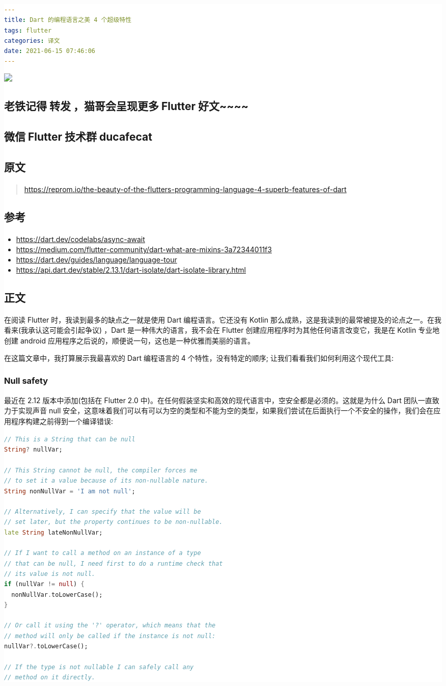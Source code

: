 ```yaml
---
title: Dart 的编程语言之美 4 个超级特性
tags: flutter
categories: 译文
date: 2021-06-15 07:46:06
---
```


![](2021-06-15-07-58-44.png)

## 老铁记得 转发 ，猫哥会呈现更多 Flutter 好文~~~~

## 微信 Flutter 技术群 ducafecat

## 原文

> https://reprom.io/the-beauty-of-the-flutters-programming-language-4-superb-features-of-dart

## 参考

- https://dart.dev/codelabs/async-await
- https://medium.com/flutter-community/dart-what-are-mixins-3a72344011f3
- https://dart.dev/guides/language/language-tour
- https://api.dart.dev/stable/2.13.1/dart-isolate/dart-isolate-library.html

## 正文

在阅读 Flutter 时，我读到最多的缺点之一就是使用 Dart 编程语言。它还没有 Kotlin 那么成熟，这是我读到的最常被提及的论点之一。在我看来(我承认这可能会引起争议) ，Dart 是一种伟大的语言，我不会在 Flutter 创建应用程序时为其他任何语言改变它，我是在 Kotlin 专业地创建 android 应用程序之后说的，顺便说一句，这也是一种优雅而美丽的语言。

在这篇文章中，我打算展示我最喜欢的 Dart 编程语言的 4 个特性，没有特定的顺序; 让我们看看我们如何利用这个现代工具:

### Null safety

最近在 2.12 版本中添加(包括在 Flutter 2.0 中)。在任何假装坚实和高效的现代语言中，空安全都是必须的。这就是为什么 Dart 团队一直致力于实现声音 null 安全，这意味着我们可以有可以为空的类型和不能为空的类型，如果我们尝试在后面执行一个不安全的操作，我们会在应用程序构建之前得到一个编译错误:

```dart
// This is a String that can be null
String? nullVar;

// This String cannot be null, the compiler forces me
// to set it a value because of its non-nullable nature.
String nonNullVar = 'I am not null';

// Alternatively, I can specify that the value will be
// set later, but the property continues to be non-nullable.
late String lateNonNullVar;

// If I want to call a method on an instance of a type
// that can be null, I need first to do a runtime check that
// its value is not null.
if (nullVar != null) {
  nonNullVar.toLowerCase();
}

// Or call it using the '?' operator, which means that the
// method will only be called if the instance is not null:
nullVar?.toLowerCase();

// If the type is not nullable I can safely call any
// method on it directly.
```